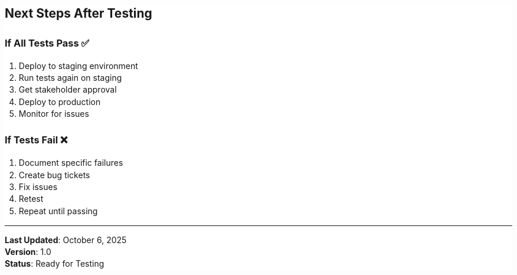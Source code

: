 
## Next Steps After Testing

### If All Tests Pass ✅
1. Deploy to staging environment
2. Run tests again on staging
3. Get stakeholder approval
4. Deploy to production
5. Monitor for issues

### If Tests Fail ❌
1. Document specific failures
2. Create bug tickets
3. Fix issues
4. Retest
5. Repeat until passing

---

**Last Updated**: October 6, 2025  
**Version**: 1.0  
**Status**: Ready for Testing
